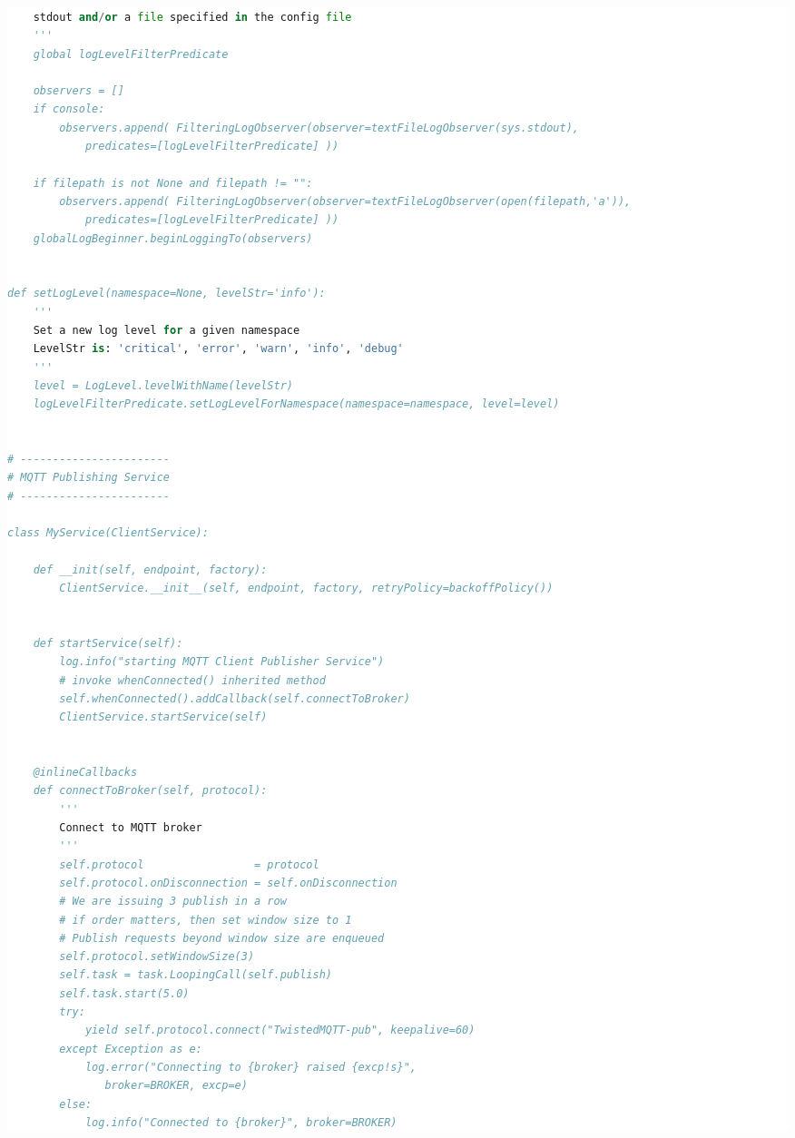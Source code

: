 ```python
    stdout and/or a file specified in the config file
    '''
    global logLevelFilterPredicate
   
    observers = []
    if console:
        observers.append( FilteringLogObserver(observer=textFileLogObserver(sys.stdout),  
            predicates=[logLevelFilterPredicate] ))
    
    if filepath is not None and filepath != "":
        observers.append( FilteringLogObserver(observer=textFileLogObserver(open(filepath,'a')), 
            predicates=[logLevelFilterPredicate] ))
    globalLogBeginner.beginLoggingTo(observers)


def setLogLevel(namespace=None, levelStr='info'):
    '''
    Set a new log level for a given namespace
    LevelStr is: 'critical', 'error', 'warn', 'info', 'debug'
    '''
    level = LogLevel.levelWithName(levelStr)
    logLevelFilterPredicate.setLogLevelForNamespace(namespace=namespace, level=level)


# -----------------------
# MQTT Publishing Service
# -----------------------

class MyService(ClientService):

    def __init(self, endpoint, factory):
        ClientService.__init__(self, endpoint, factory, retryPolicy=backoffPolicy())


    def startService(self):
        log.info("starting MQTT Client Publisher Service")
        # invoke whenConnected() inherited method
        self.whenConnected().addCallback(self.connectToBroker)
        ClientService.startService(self)


    @inlineCallbacks
    def connectToBroker(self, protocol):
        '''
        Connect to MQTT broker
        '''
        self.protocol                 = protocol
        self.protocol.onDisconnection = self.onDisconnection
        # We are issuing 3 publish in a row
        # if order matters, then set window size to 1
        # Publish requests beyond window size are enqueued
        self.protocol.setWindowSize(3) 
        self.task = task.LoopingCall(self.publish)
        self.task.start(5.0)
        try:
            yield self.protocol.connect("TwistedMQTT-pub", keepalive=60)
        except Exception as e:
            log.error("Connecting to {broker} raised {excp!s}", 
               broker=BROKER, excp=e)
        else:
            log.info("Connected to {broker}", broker=BROKER)


```